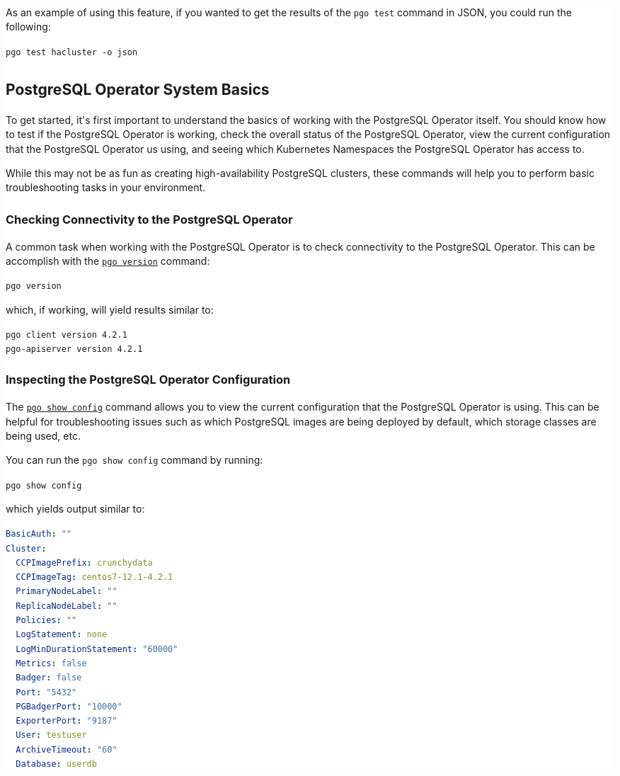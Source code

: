 As an example of using this feature, if you wanted to get the results of the
`pgo test` command in JSON, you could run the following:

```shell
pgo test hacluster -o json
```

## PostgreSQL Operator System Basics

To get started, it's first important to understand the basics of working with
the PostgreSQL Operator itself. You should know how to test if the PostgreSQL
Operator is working, check the overall status of the PostgreSQL Operator, view
the current configuration that the PostgreSQL Operator us using, and seeing
which Kubernetes Namespaces the PostgreSQL Operator has access to.

While this may not be as fun as creating high-availability PostgreSQL clusters,
these commands will help you to perform basic troubleshooting tasks in your
environment.

### Checking Connectivity to the PostgreSQL Operator

A common task when working with the PostgreSQL Operator is to check connectivity
to the PostgreSQL Operator. This can be accomplish with the [`pgo version`](/pgo-client/reference/pgo_version/)
command:

```shell
pgo version
```

which, if working, will yield results similar to:

```
pgo client version 4.2.1
pgo-apiserver version 4.2.1
```

### Inspecting the PostgreSQL Operator Configuration

The [`pgo show config`](/pgo-client/reference/pgo_status/) command allows you to
view the current configuration that the PostgreSQL Operator is using. This can
be helpful for troubleshooting issues such as which PostgreSQL images are being
deployed by default, which storage classes are being used, etc.

You can run the `pgo show config` command by running:

```shell
pgo show config
```

which yields output similar to:

```yaml
BasicAuth: ""
Cluster:
  CCPImagePrefix: crunchydata
  CCPImageTag: centos7-12.1-4.2.1
  PrimaryNodeLabel: ""
  ReplicaNodeLabel: ""
  Policies: ""
  LogStatement: none
  LogMinDurationStatement: "60000"
  Metrics: false
  Badger: false
  Port: "5432"
  PGBadgerPort: "10000"
  ExporterPort: "9187"
  User: testuser
  ArchiveTimeout: "60"
  Database: userdb
```